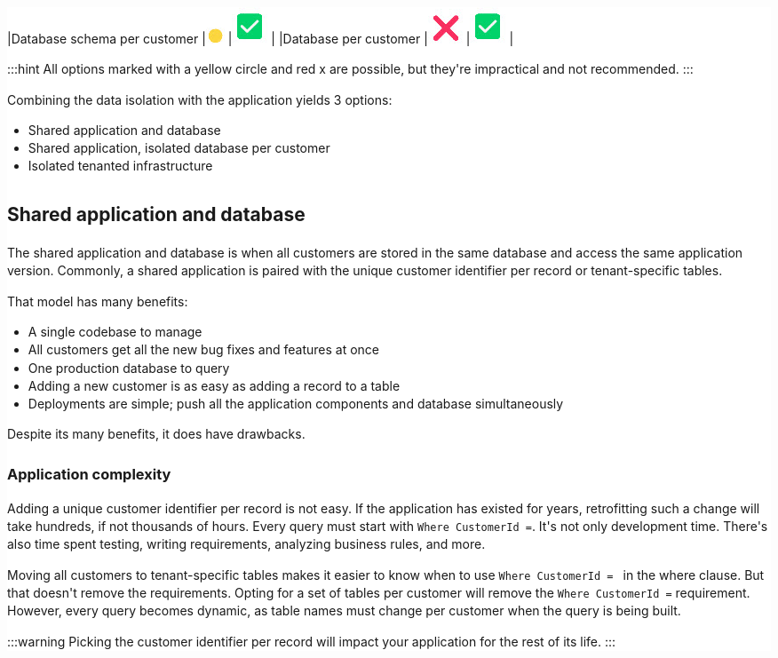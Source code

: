 |Database schema per customer          |![](yellow-circle.jpg) |![](green-check.jpg)  |
|Database per customer                 |![](red-x.jpg)         |![](green-check.jpg)  |

:::hint
All options marked with a yellow circle and red x are possible, but they're impractical and not recommended.
:::

Combining the data isolation with the application yields 3 options:

- Shared application and database
- Shared application, isolated database per customer
- Isolated tenanted infrastructure

## Shared application and database

The shared application and database is when all customers are stored in the same database and access the same application version.  Commonly, a shared application is paired with the unique customer identifier per record or tenant-specific tables.  

That model has many benefits:  

- A single codebase to manage
- All customers get all the new bug fixes and features at once
- One production database to query
- Adding a new customer is as easy as adding a record to a table
- Deployments are simple; push all the application components and database simultaneously

Despite its many benefits, it does have drawbacks.

### Application complexity

Adding a unique customer identifier per record is not easy. If the application has existed for years, retrofitting such a change will take hundreds, if not thousands of hours.  Every query must start with `Where CustomerId =`. It's not only development time. There's also time spent testing, writing requirements, analyzing business rules, and more.

Moving all customers to tenant-specific tables makes it easier to know when to use `Where CustomerId = ` in the where clause.  But that doesn't remove the requirements.  Opting for a set of tables per customer will remove the `Where CustomerId =` requirement.  However, every query becomes dynamic, as table names must change per customer when the query is being built.  

:::warning
Picking the customer identifier per record will impact your application for the rest of its life.
:::
